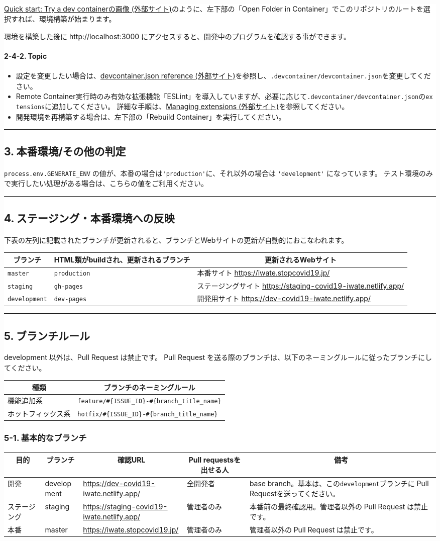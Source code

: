 [Quick start: Try a dev containerの画像 (外部サイト)](https://code.visualstudio.com/docs/remote/containers#_quick-start-try-a-dev-container)のように、左下部の「Open Folder in Container」でこのリポジトリのルートを選択すれば、環境構築が始まります。

環境を構築した後に http://localhost:3000 にアクセスすると、開発中のプログラムを確認する事ができます。

#### 2-4-2. Topic

- 設定を変更したい場合は、[devcontainer.json reference (外部サイト)](https://code.visualstudio.com/docs/remote/containers#_devcontainerjson-reference)を参照し、`.devcontainer/devcontainer.json`を変更してください。
- Remote Container実行時のみ有効な拡張機能「ESLint」を導入していますが、必要に応じて`.devcontainer/devcontainer.json`の`extensions`に追加してください。
詳細な手順は、[Managing extensions (外部サイト)](https://code.visualstudio.com/docs/remote/containers#_managing-extensions)を参照してください。
- 開発環境を再構築する場合は、左下部の「Rebuild Container」を実行してください。

---

## 3. 本番環境/その他の判定

`process.env.GENERATE_ENV` の値が、本番の場合は`'production'`に、それ以外の場合は `'development'` になっています。
テスト環境のみで実行したい処理がある場合は、こちらの値をご利用ください。

---

## 4. ステージング・本番環境への反映

下表の左列に記載されたブランチが更新されると、ブランチとWebサイトの更新が自動的におこなわれます。

| ブランチ | HTML類がbuildされ、更新されるブランチ | 更新されるWebサイト |
| ---- | ---- | ---- |
|`master`|`production`|本番サイト https://iwate.stopcovid19.jp/|
|`staging`|`gh-pages`|ステージングサイト https://staging-covid19-iwate.netlify.app/|
|`development`|`dev-pages`|開発用サイト https://dev-covid19-iwate.netlify.app/|

---

## 5. ブランチルール

development 以外は、Pull Request は禁止です。
Pull Request を送る際のブランチは、以下のネーミングルールに従ったブランチにしてください。

| 種類 | ブランチのネーミングルール |
| ---- | ---- |
|機能追加系|`feature/#{ISSUE_ID}-#{branch_title_name}`|
|ホットフィックス系|`hotfix/#{ISSUE_ID}-#{branch_title_name}`|

### 5-1. 基本的なブランチ

| 目的 | ブランチ | 確認URL | Pull requestsを出せる人 | 備考 |
| ---- | ---- | ---- | ---- | ---- |
| 開発 | development | https://dev-covid19-iwate.netlify.app/ | 全開発者 | base branch。基本は、この`development`ブランチに Pull Requestを送ってください。 |
| ステージング | staging | https://staging-covid19-iwate.netlify.app/ | 管理者のみ | 本番前の最終確認用。管理者以外の Pull Request は禁止です。 |
| 本番 | master | https://iwate.stopcovid19.jp/ | 管理者のみ | 管理者以外の Pull Request は禁止です。 |

